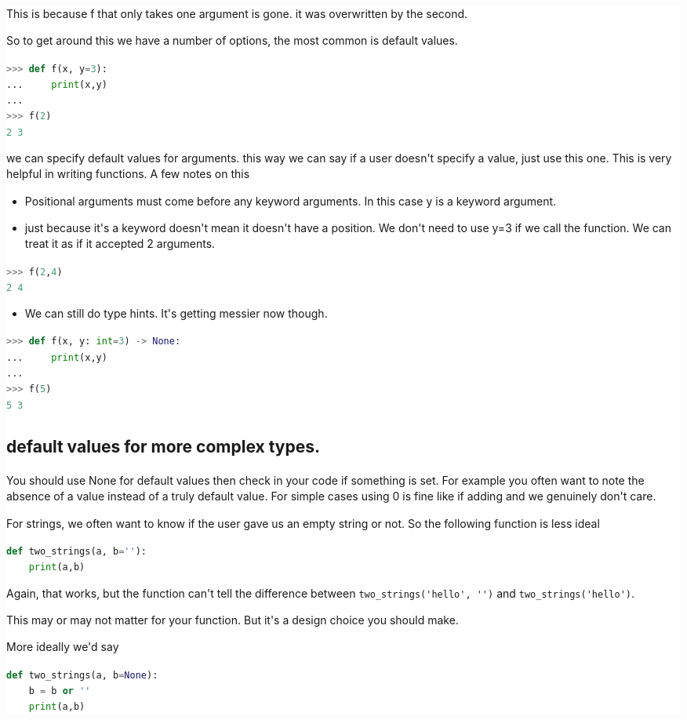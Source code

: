 This is because f that only takes one argument is gone. it was overwritten by the second.

So to get around this we have a number of options, the most common is default values.

```python
>>> def f(x, y=3):
...     print(x,y)
... 
>>> f(2)
2 3
```

we can specify default values for arguments.  this way we can say if a user doesn't specify a value, just use this one.  This is very helpful in writing functions.  A few notes on this

- Positional arguments must come before any keyword arguments.  In this case y is a keyword argument.

- just because it's a keyword doesn't mean it doesn't have a position.  We don't need to use y=3 if we call the function.  We can treat it as if it accepted 2 arguments.

```python
>>> f(2,4)
2 4
```

- We can still do type hints.  It's getting messier now though.

```python
>>> def f(x, y: int=3) -> None:
...     print(x,y)
... 
>>> f(5)
5 3
```

## default values for more complex types.
You should use None for default values then check in your code if something is set.  For example you often want to note the absence of a value instead of a truly default value.  For simple cases using 0 is fine like if adding and we genuinely don't care.

For strings, we often want to know if the user gave us an empty string or not.  So the following function is less ideal

```python
def two_strings(a, b=''):
    print(a,b)
```

Again, that works, but the function can't tell the difference between `two_strings('hello', '')` and `two_strings('hello')`.

This may or may not matter for your function.  But it's a design choice you should make.

More ideally we'd say

```python
def two_strings(a, b=None):
    b = b or ''
    print(a,b)
```
